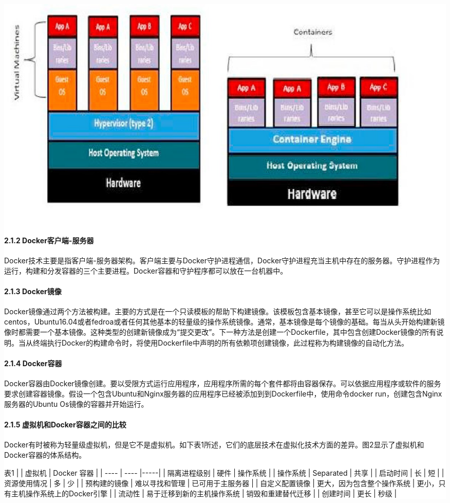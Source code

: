 ![a(基于Hypervisor的架构)，b(基于容器的架构)](../image/Hypervisor.jpg)

#### 2.1.2 Docker客户端-服务器

Docker技术主要是指客户端-服务器架构。客户端主要与Docker守护进程通信，Docker守护进程充当主机中存在的服务器。守护进程作为运行，构建和分发容器的三个主要进程。Docker容器和守护程序都可以放在一台机器中。

#### 2.1.3 Docker镜像

Docker镜像通过两个方法被构建。主要的方式是在一个只读模板的帮助下构建镜像。该模板包含基本镜像，甚至它可以是操作系统比如centos，Ubuntu16.04或者fedroa或者任何其他基本的轻量级的操作系统镜像。通常，基本镜像是每个镜像的基础。每当从头开始构建新镜像时都需要一个基本镜像。这种类型的创建新镜像成为“提交更改”。下一种方法是创建一个Dockerfile，其中包含创建Docker镜像的所有说明。当从终端执行Docker的构建命令时，将使用Dockerfile中声明的所有依赖项创建镜像，此过程称为构建镜像的自动化方法。

#### 2.1.4 Docker容器

Docker容器由Docker镜像创建。要以受限方式运行应用程序，应用程序所需的每个套件都将由容器保存。可以依据应用程序或软件的服务要求创建容器镜像。假设一个包含Ubuntu和Nginx服务器的应用程序已经被添加到到Dockerfile中，使用命令docker run，创建包含Nginx服务器的Ubuntu Os镜像的容器并开始运行。

#### 2.1.5 虚拟机和Docker容器之间的比较

Docker有时被称为轻量级虚拟机，但是它不是虚拟机。如下表1所述，它们的底层技术在虚拟化技术方面的差异。图2显示了虚拟机和Docker容器的体系结构。

表1
| | 虚拟机 | Docker 容器 |
| ---- | ---- |-----|
| 隔离进程级别 | 硬件 | 操作系统 |
| 操作系统 | Separated | 共享 |
| 启动时间 | 长 | 短 |
| 资源使用情况 | 多 | 少 |
| 预构建的镜像 | 难以寻找和管理 | 已可用于主服务器 | 
| 自定义配置镜像 | 更大，因为包含整个操作系统 | 更小，只有主机操作系统上的Docker引擎 |
| 流动性 | 易于迁移到新的主机操作系统 | 销毁和重建替代迁移 |
| 创建时间 | 更长 | 秒级 |
